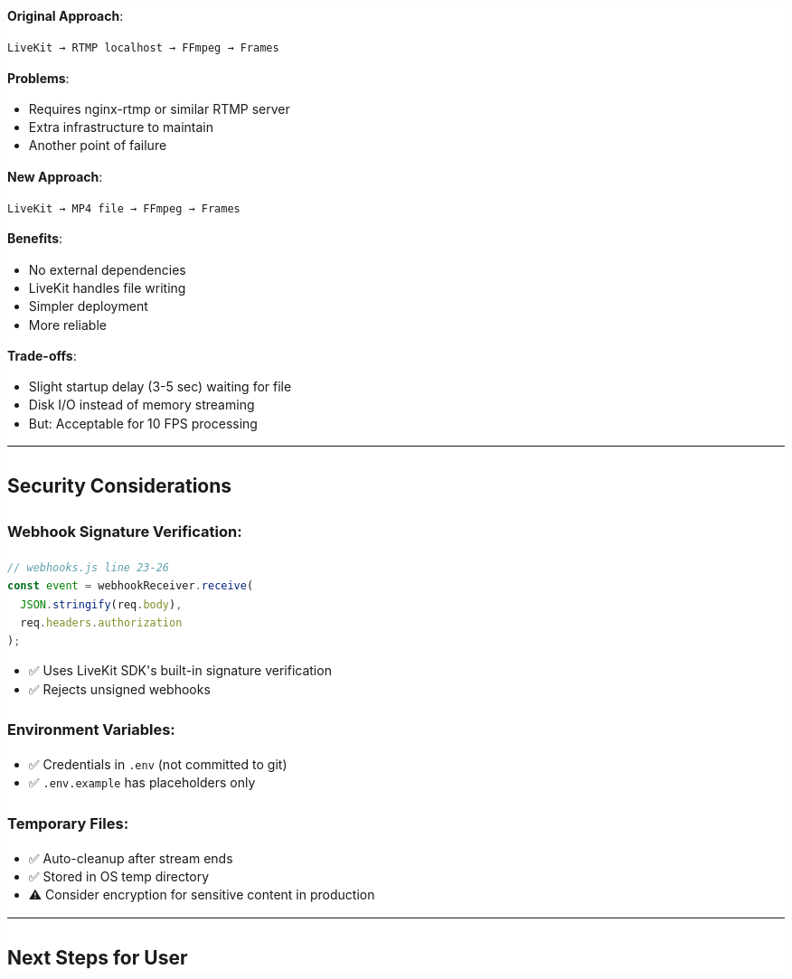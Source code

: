 **Original Approach**:
```
LiveKit → RTMP localhost → FFmpeg → Frames
```
**Problems**:
- Requires nginx-rtmp or similar RTMP server
- Extra infrastructure to maintain
- Another point of failure

**New Approach**:
```
LiveKit → MP4 file → FFmpeg → Frames
```
**Benefits**:
- No external dependencies
- LiveKit handles file writing
- Simpler deployment
- More reliable

**Trade-offs**:
- Slight startup delay (3-5 sec) waiting for file
- Disk I/O instead of memory streaming
- But: Acceptable for 10 FPS processing

---

## Security Considerations

### **Webhook Signature Verification**:
```javascript
// webhooks.js line 23-26
const event = webhookReceiver.receive(
  JSON.stringify(req.body),
  req.headers.authorization
);
```
- ✅ Uses LiveKit SDK's built-in signature verification
- ✅ Rejects unsigned webhooks

### **Environment Variables**:
- ✅ Credentials in `.env` (not committed to git)
- ✅ `.env.example` has placeholders only

### **Temporary Files**:
- ✅ Auto-cleanup after stream ends
- ✅ Stored in OS temp directory
- ⚠️ Consider encryption for sensitive content in production

---

## Next Steps for User
